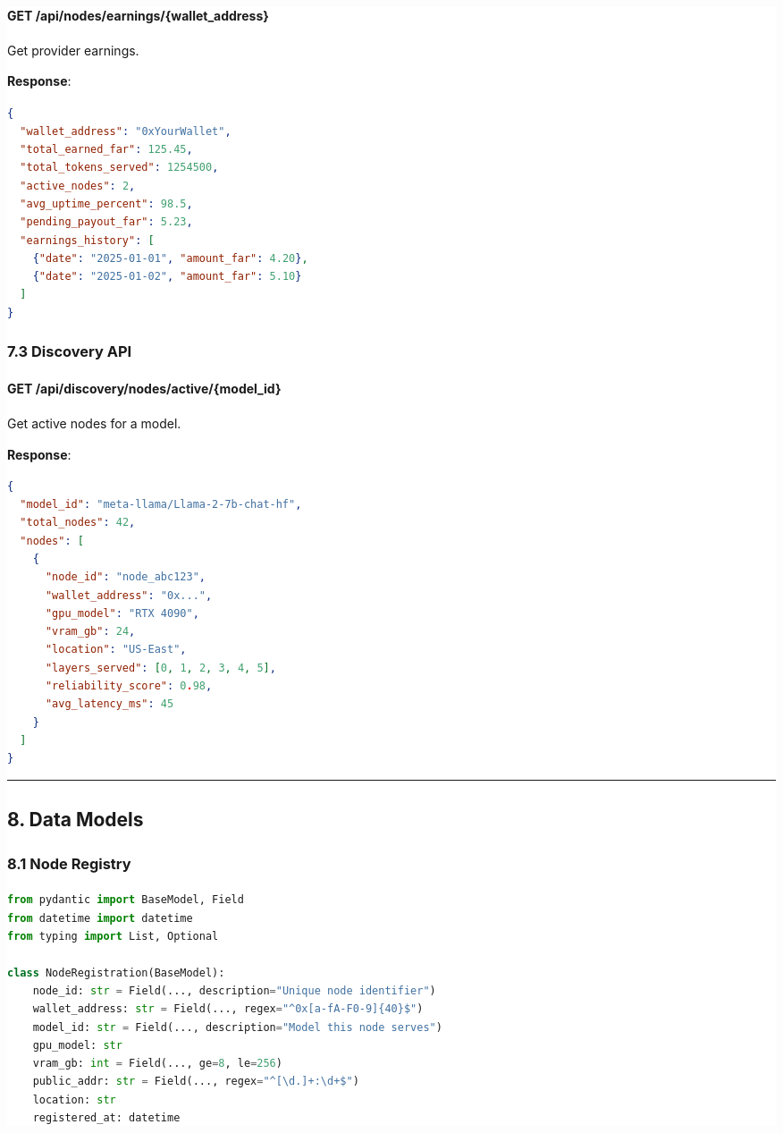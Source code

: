 #### GET /api/nodes/earnings/{wallet_address}

Get provider earnings.

**Response**:
```json
{
  "wallet_address": "0xYourWallet",
  "total_earned_far": 125.45,
  "total_tokens_served": 1254500,
  "active_nodes": 2,
  "avg_uptime_percent": 98.5,
  "pending_payout_far": 5.23,
  "earnings_history": [
    {"date": "2025-01-01", "amount_far": 4.20},
    {"date": "2025-01-02", "amount_far": 5.10}
  ]
}
```

### 7.3 Discovery API

#### GET /api/discovery/nodes/active/{model_id}

Get active nodes for a model.

**Response**:
```json
{
  "model_id": "meta-llama/Llama-2-7b-chat-hf",
  "total_nodes": 42,
  "nodes": [
    {
      "node_id": "node_abc123",
      "wallet_address": "0x...",
      "gpu_model": "RTX 4090",
      "vram_gb": 24,
      "location": "US-East",
      "layers_served": [0, 1, 2, 3, 4, 5],
      "reliability_score": 0.98,
      "avg_latency_ms": 45
    }
  ]
}
```

---

## 8. Data Models

### 8.1 Node Registry

```python
from pydantic import BaseModel, Field
from datetime import datetime
from typing import List, Optional

class NodeRegistration(BaseModel):
    node_id: str = Field(..., description="Unique node identifier")
    wallet_address: str = Field(..., regex="^0x[a-fA-F0-9]{40}$")
    model_id: str = Field(..., description="Model this node serves")
    gpu_model: str
    vram_gb: int = Field(..., ge=8, le=256)
    public_addr: str = Field(..., regex="^[\d.]+:\d+$")
    location: str
    registered_at: datetime
```